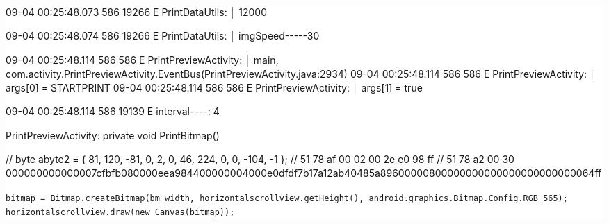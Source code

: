 09-04 00:25:48.073   586 19266 E PrintDataUtils: │ 12000

09-04 00:25:48.074   586 19266 E PrintDataUtils: │ imgSpeed-----30

09-04 00:25:48.114   586   586 E PrintPreviewActivity: │ main, com.activity.PrintPreviewActivity.EventBus(PrintPreviewActivity.java:2934)
09-04 00:25:48.114   586   586 E PrintPreviewActivity: │ args[0] = STARTPRINT
09-04 00:25:48.114   586   586 E PrintPreviewActivity: │ args[1] = true

09-04 00:25:48.114   586 19139 E interval----: 4



PrintPreviewActivity:
    private void PrintBitmap()



// byte abyte2 = { 81, 120, -81, 0, 2, 0, 46, 224, 0, 0, -104, -1 };
// 51 78 af 00 02 00 2e e0 98 ff
// 51 78 a2 00 30 000000000000007cfbfb080000eea984400000004000e0dfdf7b17a12ab40485a89600000800000000000000000000000064ff


    bitmap = Bitmap.createBitmap(bm_width, horizontalscrollview.getHeight(), android.graphics.Bitmap.Config.RGB_565);
    horizontalscrollview.draw(new Canvas(bitmap));